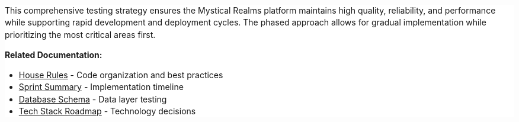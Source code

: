 
This comprehensive testing strategy ensures the Mystical Realms platform maintains high quality, reliability, and performance while supporting rapid development and deployment cycles. The phased approach allows for gradual implementation while prioritizing the most critical areas first.

**Related Documentation:**

- [House Rules](house_rules.md) - Code organization and best practices
- [Sprint Summary](sprint_summery.md) - Implementation timeline
- [Database Schema](database_schema_complete.md) - Data layer testing
- [Tech Stack Roadmap](techstack_roadmap.md) - Technology decisions
